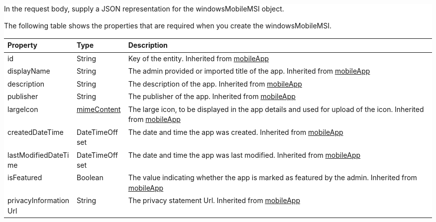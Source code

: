 In the request body, supply a JSON representation for the windowsMobileMSI object.

The following table shows the properties that are required when you create the windowsMobileMSI.

| Property                | Type                                                                             | Description                                                                                                                                                                                                                                                                                                                                                                                    |
| :---------------------- | :------------------------------------------------------------------------------- | :--------------------------------------------------------------------------------------------------------------------------------------------------------------------------------------------------------------------------------------------------------------------------------------------------------------------------------------------------------------------------------------------- |
| id                      | String                                                                           | Key of the entity. Inherited from [mobileApp](../resources/intune-shared-mobileapp.md)                                                                                                                                                                                                                                                                                                         |
| displayName             | String                                                                           | The admin provided or imported title of the app. Inherited from [mobileApp](../resources/intune-shared-mobileapp.md)                                                                                                                                                                                                                                                                           |
| description             | String                                                                           | The description of the app. Inherited from [mobileApp](../resources/intune-shared-mobileapp.md)                                                                                                                                                                                                                                                                                                |
| publisher               | String                                                                           | The publisher of the app. Inherited from [mobileApp](../resources/intune-shared-mobileapp.md)                                                                                                                                                                                                                                                                                                  |
| largeIcon               | [mimeContent](../resources/intune-shared-mimecontent.md)                         | The large icon, to be displayed in the app details and used for upload of the icon. Inherited from [mobileApp](../resources/intune-shared-mobileapp.md)                                                                                                                                                                                                                                        |
| createdDateTime         | DateTimeOffset                                                                   | The date and time the app was created. Inherited from [mobileApp](../resources/intune-shared-mobileapp.md)                                                                                                                                                                                                                                                                                     |
| lastModifiedDateTime    | DateTimeOffset                                                                   | The date and time the app was last modified. Inherited from [mobileApp](../resources/intune-shared-mobileapp.md)                                                                                                                                                                                                                                                                               |
| isFeatured              | Boolean                                                                          | The value indicating whether the app is marked as featured by the admin. Inherited from [mobileApp](../resources/intune-shared-mobileapp.md)                                                                                                                                                                                                                                                   |
| privacyInformationUrl   | String                                                                           | The privacy statement Url. Inherited from [mobileApp](../resources/intune-shared-mobileapp.md)                                                                                                                                                                                                                                                                                                 |